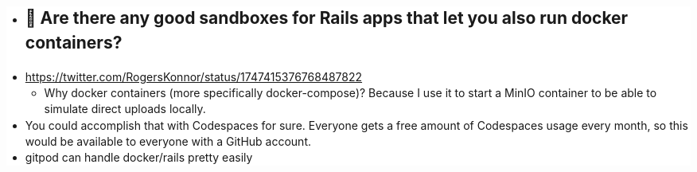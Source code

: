 - ## 👣 Are there any good sandboxes for Rails apps that let you also run docker containers?
- https://twitter.com/RogersKonnor/status/1747415376768487822
  - Why docker containers (more specifically docker-compose)? Because I use it to start a MinIO container to be able to simulate direct uploads locally.
- You could accomplish that with Codespaces for sure. Everyone gets a free amount of Codespaces usage every month, so this would be available to everyone with a GitHub account.
- gitpod can handle docker/rails pretty easily
